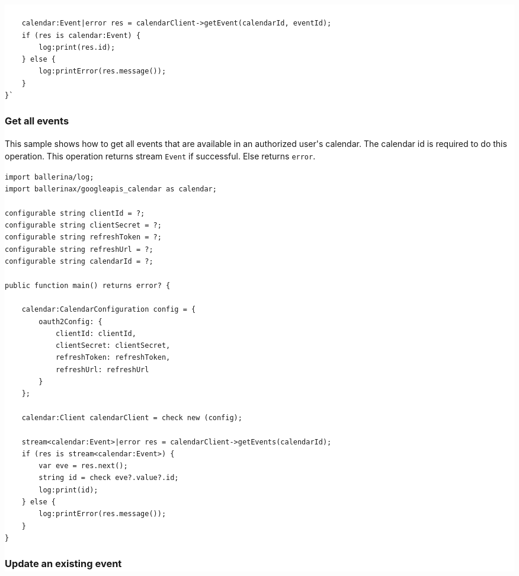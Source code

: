```ballerina

    calendar:Event|error res = calendarClient->getEvent(calendarId, eventId);
    if (res is calendar:Event) {
        log:print(res.id);
    } else {
        log:printError(res.message());
    }
}`
```

### Get all events

This sample shows how to get all events that are available in an authorized user's calendar. The calendar id is required to do this operation. This operation returns stream `Event` if successful. Else returns `error`. 

```ballerina
import ballerina/log;
import ballerinax/googleapis_calendar as calendar;

configurable string clientId = ?;
configurable string clientSecret = ?;
configurable string refreshToken = ?;
configurable string refreshUrl = ?;
configurable string calendarId = ?;

public function main() returns error? {

    calendar:CalendarConfiguration config = {
        oauth2Config: {
            clientId: clientId,
            clientSecret: clientSecret,
            refreshToken: refreshToken,
            refreshUrl: refreshUrl
        }
    };

    calendar:Client calendarClient = check new (config);

    stream<calendar:Event>|error res = calendarClient->getEvents(calendarId);
    if (res is stream<calendar:Event>) {
        var eve = res.next();
        string id = check eve?.value?.id;
        log:print(id);
    } else {
        log:printError(res.message());
    }
}
```

### Update an existing event
